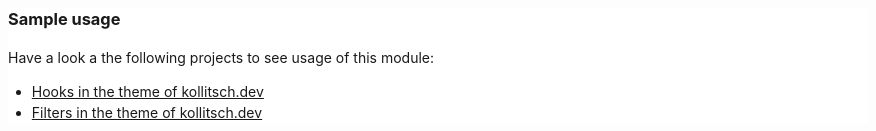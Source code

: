 ### Sample usage

Have a look a the following projects to see usage of this module:

* [Hooks in the theme of kollitsch.dev][4]
* [Filters in the theme of kollitsch.dev][5]

[^1]: If you know about actions and filters in WordPress then you already have an idea how hooks and filters will work.

[1]: https://github.com/davidsneighbour/hugo-modules/tree/main/modules/debug#readme
[3]: https://github.com/davidsneighbour/hugo-modules/issues/14
[4]: https://github.com/davidsneighbour/hugo-theme/search?q=func%2Fhook
[5]: https://github.com/davidsneighbour/kollitsch.dev/search?q=func%2Ffilter
